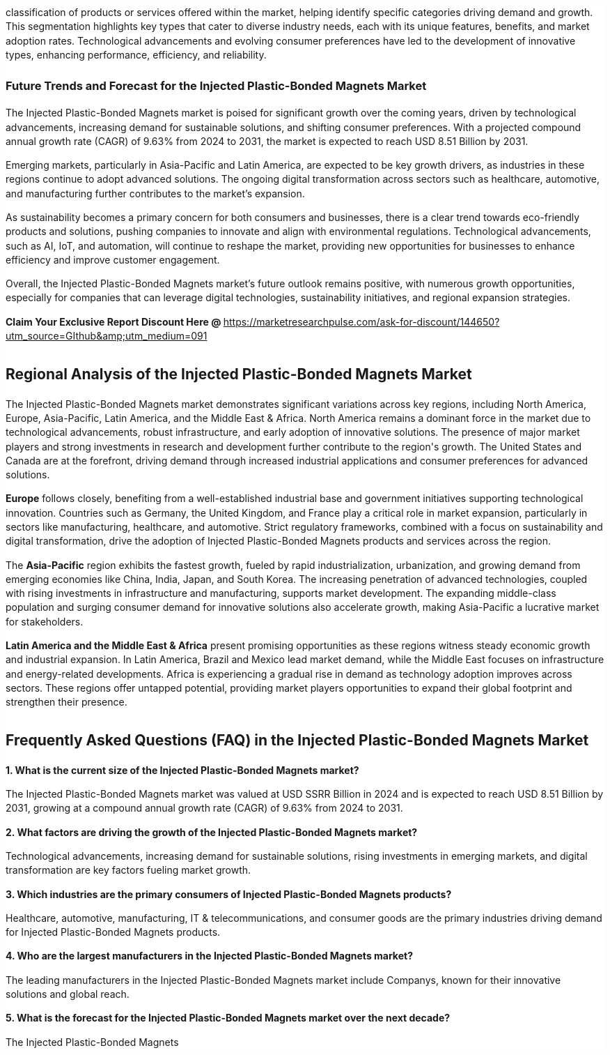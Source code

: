 classification of products or services offered within the market, helping identify specific categories driving demand and growth. This segmentation highlights key types that cater to diverse industry needs, each with its unique features, benefits, and market adoption rates. Technological advancements and evolving consumer preferences have led to the development of innovative types, enhancing performance, efficiency, and reliability.</p><h3>Future Trends and Forecast for the Injected Plastic-Bonded Magnets Market</h3><p>The Injected Plastic-Bonded Magnets market is poised for significant growth over the coming years, driven by technological advancements, increasing demand for sustainable solutions, and shifting consumer preferences. With a projected compound annual growth rate (CAGR) of 9.63% from 2024 to 2031, the market is expected to reach USD 8.51 Billion by 2031.</p><p>Emerging markets, particularly in Asia-Pacific and Latin America, are expected to be key growth drivers, as industries in these regions continue to adopt advanced solutions. The ongoing digital transformation across sectors such as healthcare, automotive, and manufacturing further contributes to the market&rsquo;s expansion.</p><p>As sustainability becomes a primary concern for both consumers and businesses, there is a clear trend towards eco-friendly products and solutions, pushing companies to innovate and align with environmental regulations. Technological advancements, such as AI, IoT, and automation, will continue to reshape the market, providing new opportunities for businesses to enhance efficiency and improve customer engagement.</p><p>Overall, the Injected Plastic-Bonded Magnets market&rsquo;s future outlook remains positive, with numerous growth opportunities, especially for companies that can leverage digital technologies, sustainability initiatives, and regional expansion strategies.</p><p><strong>Claim Your Exclusive Report Discount Here @ </strong><a href="https://marketresearchpulse.com/ask-for-discount/144650?utm_source=GIthub&amp;utm_medium=091">https://marketresearchpulse.com/ask-for-discount/144650?utm_source=GIthub&amp;utm_medium=091</a></p><h2><strong>Regional Analysis of the Injected Plastic-Bonded Magnets Market</strong></h2><p>The Injected Plastic-Bonded Magnets market demonstrates significant variations across key regions, including North America, Europe, Asia-Pacific, Latin America, and the Middle East &amp; Africa. North America remains a dominant force in the market due to technological advancements, robust infrastructure, and early adoption of innovative solutions. The presence of major market players and strong investments in research and development further contribute to the region's growth. The United States and Canada are at the forefront, driving demand through increased industrial applications and consumer preferences for advanced solutions.</p><p><strong>Europe</strong> follows closely, benefiting from a well-established industrial base and government initiatives supporting technological innovation. Countries such as Germany, the United Kingdom, and France play a critical role in market expansion, particularly in sectors like manufacturing, healthcare, and automotive. Strict regulatory frameworks, combined with a focus on sustainability and digital transformation, drive the adoption of Injected Plastic-Bonded Magnets products and services across the region.</p><p>The <strong>Asia-Pacific</strong> region exhibits the fastest growth, fueled by rapid industrialization, urbanization, and growing demand from emerging economies like China, India, Japan, and South Korea. The increasing penetration of advanced technologies, coupled with rising investments in infrastructure and manufacturing, supports market development. The expanding middle-class population and surging consumer demand for innovative solutions also accelerate growth, making Asia-Pacific a lucrative market for stakeholders.</p><p><strong>Latin America and the Middle East &amp; Africa</strong> present promising opportunities as these regions witness steady economic growth and industrial expansion. In Latin America, Brazil and Mexico lead market demand, while the Middle East focuses on infrastructure and energy-related developments. Africa is experiencing a gradual rise in demand as technology adoption improves across sectors. These regions offer untapped potential, providing market players opportunities to expand their global footprint and strengthen their presence.</p><h2><strong>Frequently Asked Questions (FAQ) in the Injected Plastic-Bonded Magnets Market</strong></h2><p><strong>1. What is the current size of the Injected Plastic-Bonded Magnets market?</strong></p><p>The Injected Plastic-Bonded Magnets market was valued at USD SSRR Billion in 2024 and is expected to reach USD 8.51 Billion by 2031, growing at a compound annual growth rate (CAGR) of 9.63% from 2024 to 2031.</p><p><strong>2. What factors are driving the growth of the Injected Plastic-Bonded Magnets market?</strong></p><p>Technological advancements, increasing demand for sustainable solutions, rising investments in emerging markets, and digital transformation are key factors fueling market growth.</p><p><strong>3. Which industries are the primary consumers of Injected Plastic-Bonded Magnets products?</strong></p><p>Healthcare, automotive, manufacturing, IT &amp; telecommunications, and consumer goods are the primary industries driving demand for Injected Plastic-Bonded Magnets products.</p><p><strong>4. Who are the largest manufacturers in the Injected Plastic-Bonded Magnets market?</strong></p><p>The leading manufacturers in the Injected Plastic-Bonded Magnets market include Companys, known for their innovative solutions and global reach.</p><p><strong>5. What is the forecast for the Injected Plastic-Bonded Magnets market over the next decade?</strong></p><p>The Injected Plastic-Bonded Magnets